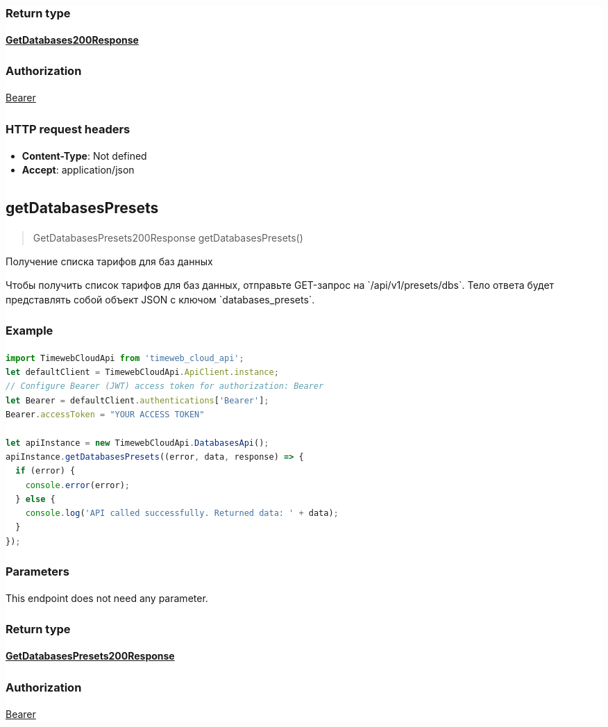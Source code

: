 ### Return type

[**GetDatabases200Response**](GetDatabases200Response.md)

### Authorization

[Bearer](../README.md#Bearer)

### HTTP request headers

- **Content-Type**: Not defined
- **Accept**: application/json


## getDatabasesPresets

> GetDatabasesPresets200Response getDatabasesPresets()

Получение списка тарифов для баз данных

Чтобы получить список тарифов для баз данных, отправьте GET-запрос на &#x60;/api/v1/presets/dbs&#x60;.   Тело ответа будет представлять собой объект JSON с ключом &#x60;databases_presets&#x60;.

### Example

```javascript
import TimewebCloudApi from 'timeweb_cloud_api';
let defaultClient = TimewebCloudApi.ApiClient.instance;
// Configure Bearer (JWT) access token for authorization: Bearer
let Bearer = defaultClient.authentications['Bearer'];
Bearer.accessToken = "YOUR ACCESS TOKEN"

let apiInstance = new TimewebCloudApi.DatabasesApi();
apiInstance.getDatabasesPresets((error, data, response) => {
  if (error) {
    console.error(error);
  } else {
    console.log('API called successfully. Returned data: ' + data);
  }
});
```

### Parameters

This endpoint does not need any parameter.

### Return type

[**GetDatabasesPresets200Response**](GetDatabasesPresets200Response.md)

### Authorization

[Bearer](../README.md#Bearer)
